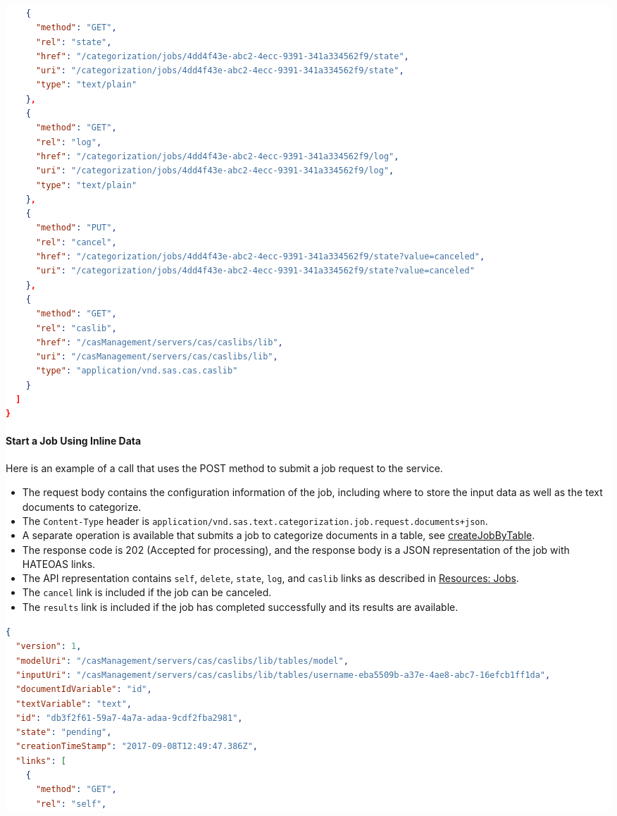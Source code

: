 ```json
    {
      "method": "GET",
      "rel": "state",
      "href": "/categorization/jobs/4dd4f43e-abc2-4ecc-9391-341a334562f9/state",
      "uri": "/categorization/jobs/4dd4f43e-abc2-4ecc-9391-341a334562f9/state",
      "type": "text/plain"
    },
    {
      "method": "GET",
      "rel": "log",
      "href": "/categorization/jobs/4dd4f43e-abc2-4ecc-9391-341a334562f9/log",
      "uri": "/categorization/jobs/4dd4f43e-abc2-4ecc-9391-341a334562f9/log",
      "type": "text/plain"
    },
    {
      "method": "PUT",
      "rel": "cancel",
      "href": "/categorization/jobs/4dd4f43e-abc2-4ecc-9391-341a334562f9/state?value=canceled",
      "uri": "/categorization/jobs/4dd4f43e-abc2-4ecc-9391-341a334562f9/state?value=canceled"
    },
    {
      "method": "GET",
      "rel": "caslib",
      "href": "/casManagement/servers/cas/caslibs/lib",
      "uri": "/casManagement/servers/cas/caslibs/lib",
      "type": "application/vnd.sas.cas.caslib"
    }
  ]
}
```


#### <a name='StartJobInlineData'>Start a Job Using Inline Data</a>
Here is an example of a call that uses the POST method to submit a job request to the service.

* The request body contains the configuration information of the job,  including where to store the input data as well as the text documents to categorize. 
* The `Content-Type` header is `application/vnd.sas.text.categorization.job.request.documents+json`.
* A separate operation is available that submits a job to categorize documents in a table, see [createJobByTable](#op:createJobByTable).
* The response code is 202 (Accepted for processing), and the response body is a JSON representation of the job with HATEOAS links.
* The API representation contains `self`, `delete`, `state`, `log`, and `caslib` links as  described in [Resources: Jobs](#Jobs). 
* The `cancel` link is included if the job can be canceled. 
* The `results` link is included if the job has completed successfully and its results are available.

```json
{
  "version": 1,
  "modelUri": "/casManagement/servers/cas/caslibs/lib/tables/model",
  "inputUri": "/casManagement/servers/cas/caslibs/lib/tables/username-eba5509b-a37e-4ae8-abc7-16efcb1ff1da",
  "documentIdVariable": "id",
  "textVariable": "text",
  "id": "db3f2f61-59a7-4a7a-adaa-9cdf2fba2981",
  "state": "pending",
  "creationTimeStamp": "2017-09-08T12:49:47.386Z",
  "links": [
    {
      "method": "GET",
      "rel": "self",
```